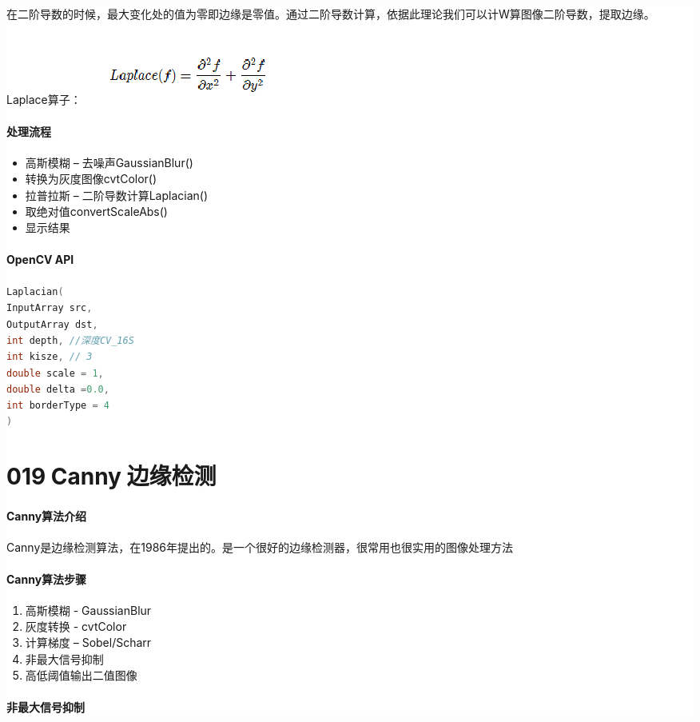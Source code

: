 在二阶导数的时候，最大变化处的值为零即边缘是零值。通过二阶导数计算，依据此理论我们可以计W算图像二阶导数，提取边缘。

Laplace算子：![image-20210212180602443](pics/01_OpenCV_Basic/image-20210212180602443.png)

#### 处理流程

- 高斯模糊 – 去噪声GaussianBlur()
- 转换为灰度图像cvtColor()
- 拉普拉斯 – 二阶导数计算Laplacian()
- 取绝对值convertScaleAbs()
- 显示结果

#### OpenCV API

```c
Laplacian(
InputArray src,
OutputArray dst,
int depth, //深度CV_16S
int kisze, // 3
double scale = 1,
double delta =0.0,
int borderType = 4
)
```

# 019 Canny 边缘检测

#### Canny算法介绍

Canny是边缘检测算法，在1986年提出的。是一个很好的边缘检测器，很常用也很实用的图像处理方法

#### Canny算法步骤

1. 高斯模糊 - GaussianBlur
2. 灰度转换 - cvtColor
3. 计算梯度 – Sobel/Scharr
4. 非最大信号抑制
5. 高低阈值输出二值图像

#### 非最大信号抑制
